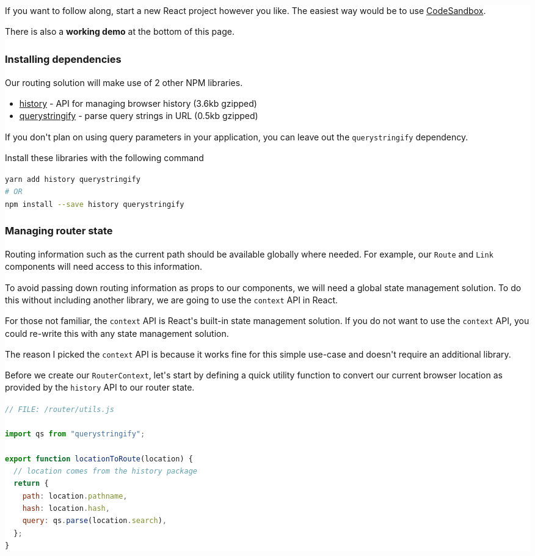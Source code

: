 If you want to follow along, start a new React project however you like. The easiest way would be to use [CodeSandbox](https://codesandbox.io/s/new).

There is also a **working demo** at the bottom of this page.

### Installing dependencies

Our routing solution will make use of 2 other NPM libraries.

- [history](https://www.npmjs.com/package/history) - API for managing browser history (3.6kb gzipped)
- [querystringify](https://www.npmjs.com/package/querystringify) - parse query strings in URL (0.5kb gzipped)

If you don't plan on using query parameters in your application, you can leave out the `querystringify` dependency.

Install these libraries with the following command

```bash
yarn add history querystringify
# OR
npm install --save history querystringify
```

### Managing router state

Routing information such as the current path should be available globally where needed. For example, our `Route` and `Link` components will need access to this information. 

To avoid passing down routing information as props to our components, we will need a global state management solution. To do this without including another library, we are going to use the `context` API in React. 

For those not familiar, the `context` API is React's built-in state management solution. If you do not want to use the `context` API, you could re-write this with any state management solution.

The reason I picked the `context` API is because it works fine for this simple use-case and doesn't require an additional library.

Before we create our `RouterContext`, let's start by defining a quick utility function to convert our current browser location as provided by the `history` API to our router state.

```jsx
// FILE: /router/utils.js

import qs from "querystringify";

export function locationToRoute(location) {
  // location comes from the history package
  return {
    path: location.pathname,
    hash: location.hash,
    query: qs.parse(location.search),
  };
}
```

